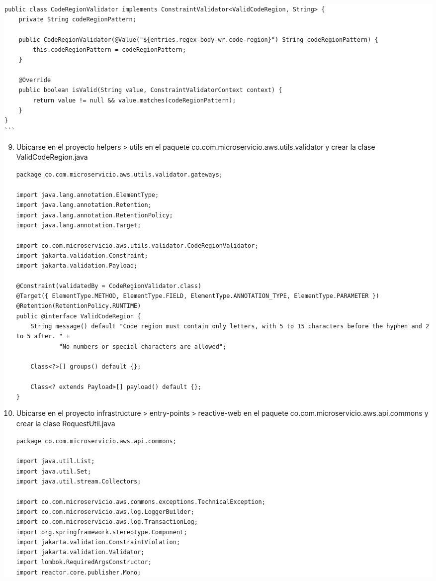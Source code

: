     public class CodeRegionValidator implements ConstraintValidator<ValidCodeRegion, String> {
        private String codeRegionPattern;

        public CodeRegionValidator(@Value("${entries.regex-body-wr.code-region}") String codeRegionPattern) {
            this.codeRegionPattern = codeRegionPattern;
        }

        @Override
        public boolean isValid(String value, ConstraintValidatorContext context) {
            return value != null && value.matches(codeRegionPattern);
        }
    }
    ```

9. Ubicarse en el proyecto helpers > utils en el paquete co.com.microservicio.aws.utils.validator y crear la clase ValidCodeRegion.java
    ```
    package co.com.microservicio.aws.utils.validator.gateways;

    import java.lang.annotation.ElementType;
    import java.lang.annotation.Retention;
    import java.lang.annotation.RetentionPolicy;
    import java.lang.annotation.Target;

    import co.com.microservicio.aws.utils.validator.CodeRegionValidator;
    import jakarta.validation.Constraint;
    import jakarta.validation.Payload;

    @Constraint(validatedBy = CodeRegionValidator.class)
    @Target({ ElementType.METHOD, ElementType.FIELD, ElementType.ANNOTATION_TYPE, ElementType.PARAMETER })
    @Retention(RetentionPolicy.RUNTIME)
    public @interface ValidCodeRegion {
        String message() default "Code region must contain only letters, with 5 to 15 characters before the hyphen and 2 to 5 after. " +
                "No numbers or special characters are allowed";

        Class<?>[] groups() default {};

        Class<? extends Payload>[] payload() default {};
    }
    ```

10. Ubicarse en el proyecto infrastructure > entry-points > reactive-web en el paquete co.com.microservicio.aws.api.commons y crear la clase RequestUtil.java
    ```
    package co.com.microservicio.aws.api.commons;

    import java.util.List;
    import java.util.Set;
    import java.util.stream.Collectors;

    import co.com.microservicio.aws.commons.exceptions.TechnicalException;
    import co.com.microservicio.aws.log.LoggerBuilder;
    import co.com.microservicio.aws.log.TransactionLog;
    import org.springframework.stereotype.Component;
    import jakarta.validation.ConstraintViolation;
    import jakarta.validation.Validator;
    import lombok.RequiredArgsConstructor;
    import reactor.core.publisher.Mono;
